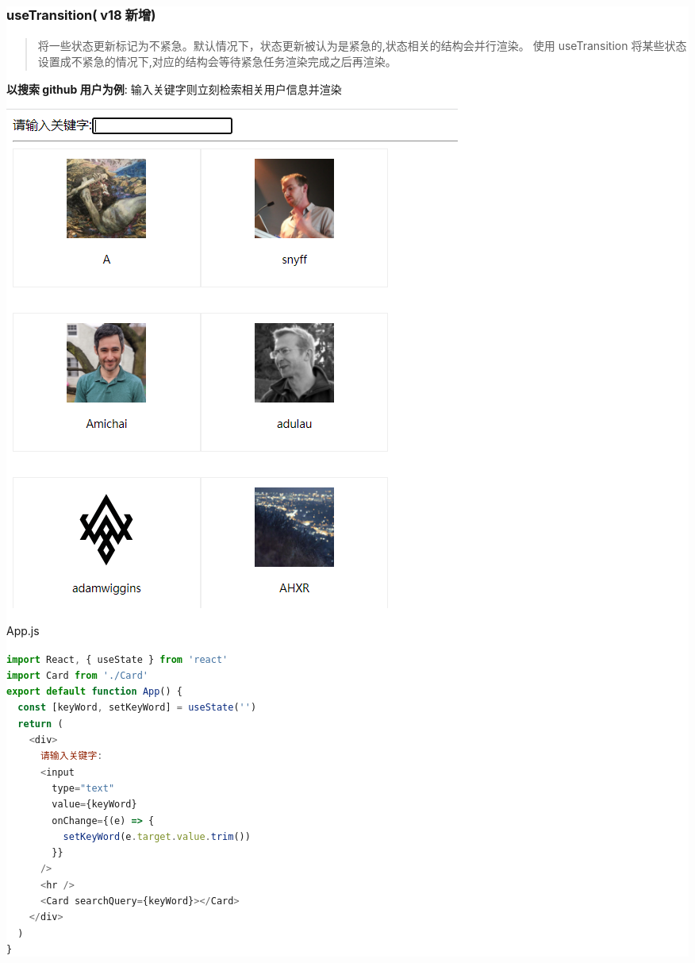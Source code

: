 ### useTransition( v18 新增)

> 将一些状态更新标记为不紧急。默认情况下，状态更新被认为是紧急的,状态相关的结构会并行渲染。 使用 useTransition 将某些状态设置成不紧急的情况下,对应的结构会等待紧急任务渲染完成之后再渲染。

**以搜索 github 用户为例**: 输入关键字则立刻检索相关用户信息并渲染

![](/images/v2.png)

App.js

```js
import React, { useState } from 'react'
import Card from './Card'
export default function App() {
  const [keyWord, setKeyWord] = useState('')
  return (
    <div>
      请输入关键字:
      <input
        type="text"
        value={keyWord}
        onChange={(e) => {
          setKeyWord(e.target.value.trim())
        }}
      />
      <hr />
      <Card searchQuery={keyWord}></Card>
    </div>
  )
}
```
